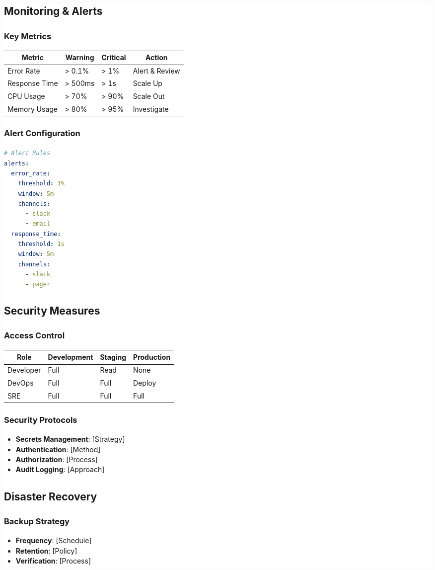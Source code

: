 ## Monitoring & Alerts
### Key Metrics
| Metric | Warning | Critical | Action |
|--------|---------|----------|---------|
| Error Rate | > 0.1% | > 1% | Alert & Review |
| Response Time | > 500ms | > 1s | Scale Up |
| CPU Usage | > 70% | > 90% | Scale Out |
| Memory Usage | > 80% | > 95% | Investigate |

### Alert Configuration
```yaml
# Alert Rules
alerts:
  error_rate:
    threshold: 1%
    window: 5m
    channels:
      - slack
      - email
  response_time:
    threshold: 1s
    window: 5m
    channels:
      - slack
      - pager
```

## Security Measures
### Access Control
| Role | Development | Staging | Production |
|------|------------|---------|------------|
| Developer | Full | Read | None |
| DevOps | Full | Full | Deploy |
| SRE | Full | Full | Full |

### Security Protocols
- **Secrets Management**: [Strategy]
- **Authentication**: [Method]
- **Authorization**: [Process]
- **Audit Logging**: [Approach]

## Disaster Recovery
### Backup Strategy
- **Frequency**: [Schedule]
- **Retention**: [Policy]
- **Verification**: [Process]
